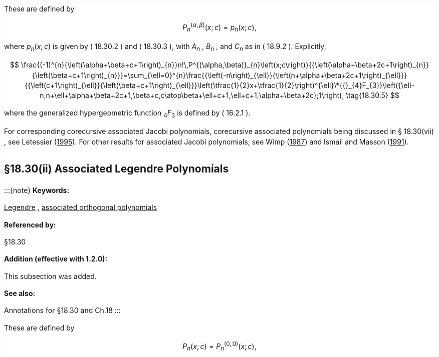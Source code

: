 These are defined by


<a id="E4"></a>
$$
P^{(\alpha,\beta)}_{n}\left(x;c\right)=p_{n}(x;c), \tag{18.30.4}
$$

where $p_{n}(x;c)$ is given by ( 18.30.2 ) and ( 18.30.3 ), with $A_{n}$ , $B_{n}$ , and $C_{n}$ as in ( 18.9.2 ). Explicitly,


<a id="E5"></a>
$$
\frac{(-1)^{n}{\left(\alpha+\beta+c+1\right)_{n}}n!\,P^{(\alpha,\beta)}_{n}\left(x;c\right)}{{\left(\alpha+\beta+2c+1\right)_{n}}{\left(\beta+c+1\right)_{n}}}=\sum_{\ell=0}^{n}\frac{{\left(-n\right)_{\ell}}{\left(n+\alpha+\beta+2c+1\right)_{\ell}}}{{\left(c+1\right)_{\ell}}{\left(\beta+c+1\right)_{\ell}}}\left(\tfrac{1}{2}x+\tfrac{1}{2}\right)^{\ell}\*{{}_{4}F_{3}}\left({\ell-n,n+\ell+\alpha+\beta+2c+1,\beta+c,c\atop\beta+\ell+c+1,\ell+c+1,\alpha+\beta+2c};1\right), \tag{18.30.5}
$$

where the generalized hypergeometric function ${{}_{4}F_{3}}$ is defined by ( 16.2.1 ).

For corresponding corecursive associated Jacobi polynomials, corecursive associated polynomials being discussed in § 18.30(vii) , see Letessier ([1995](./bib/L.html#bib1419 "Co-recursive associated Jacobi polynomials")). For other results for associated Jacobi polynomials, see Wimp ([1987](./bib/W.html#bib2423 "Explicit formulas for the associated Jacobi polynomials and some applications")) and Ismail and Masson ([1991](./bib/I.html#bib1140 "Two families of orthogonal polynomials related to Jacobi polynomials")).


## §18.30(ii) Associated Legendre Polynomials

:::{note}
**Keywords:**

[Legendre](http://dlmf.nist.gov/search/search?q=Legendre) , [associated orthogonal polynomials](http://dlmf.nist.gov/search/search?q=associated%20orthogonal%20polynomials)

**Referenced by:**

§18.30

**Addition (effective with 1.2.0):**

This subsection was added.

**See also:**

Annotations for §18.30 and Ch.18
:::

These are defined by


<a id="E6"></a>
$$
P_{n}\left(x;c\right)=P^{(0,0)}_{n}\left(x;c\right), \tag{18.30.6}
$$
